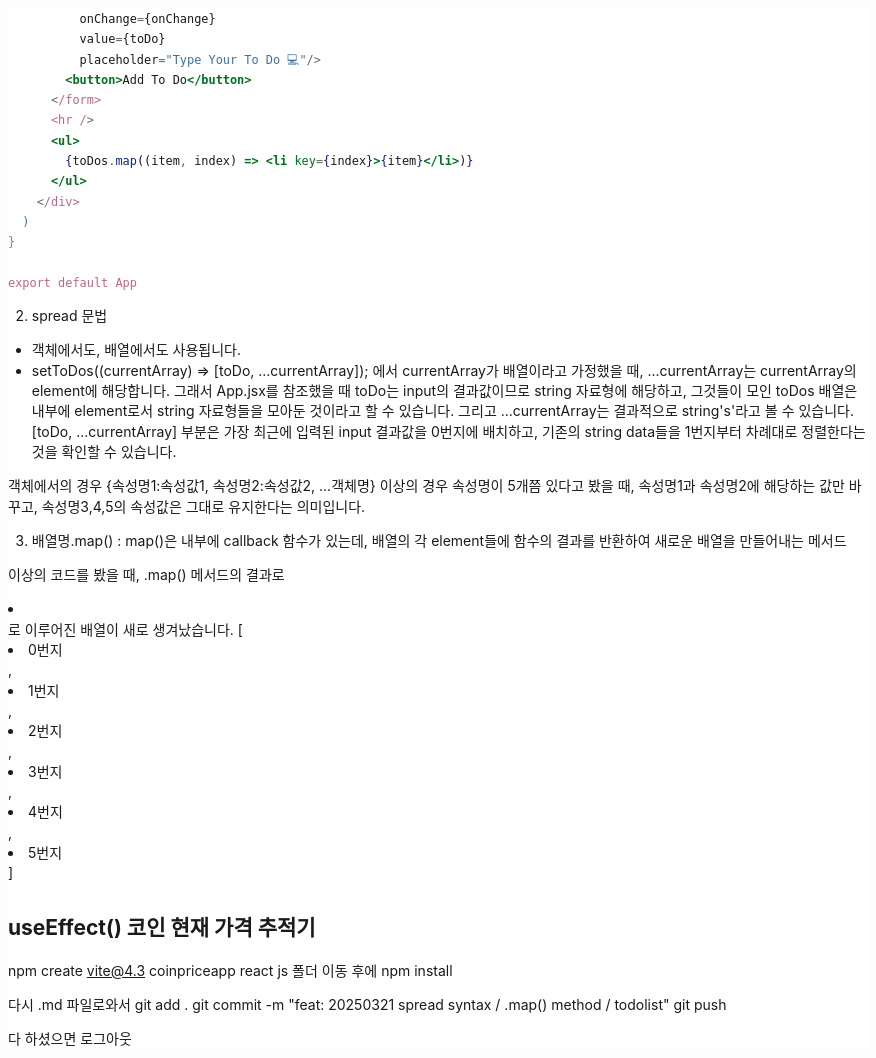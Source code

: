 ```jsx
          onChange={onChange}
          value={toDo}
          placeholder="Type Your To Do 💻"/>
        <button>Add To Do</button>
      </form>
      <hr />
      <ul>
        {toDos.map((item, index) => <li key={index}>{item}</li>)}
      </ul>
    </div>
  )
}

export default App
```

2. spread 문법
- 객체에서도, 배열에서도 사용됩니다.
- setToDos((currentArray) => [toDo, ...currentArray]); 에서
currentArray가 배열이라고 가정했을 때, ...currentArray는 currentArray의 element에 해당합니다.
그래서 App.jsx를 참조했을 때
toDo는 input의 결과값이므로 string 자료형에 해당하고, 그것들이 모인 toDos 배열은 내부에 element로서 string 자료형들을 모아둔 것이라고 할 수 있습니다.
그리고 ...currentArray는 결과적으로 string's'라고 볼  수 있습니다.
[toDo, ...currentArray] 부분은 가장 최근에 입력된 input 결과값을 0번지에 배치하고, 기존의 string data들을 1번지부터 차례대로 정렬한다는 것을 확인할 수 있습니다.

객체에서의 경우 {속성명1:속성값1, 속성명2:속성값2, ...객체명}
이상의 경우 속성명이 5개쯤 있다고 봤을 때, 속성명1과 속성명2에 해당하는 값만 바꾸고, 속성명3,4,5의 속성값은 그대로 유지한다는 의미입니다.

3. 배열명.map()
: map()은 내부에 callback 함수가 있는데, 배열의 각 element들에 함수의 결과를 반환하여 새로운 배열을 만들어내는 메서드

이상의 코드를 봤을 때, .map() 메서드의 결과로 <li></li>로 이루어진 배열이 새로 생겨났습니다.
[<li>0번지</li>, <li>1번지</li>, <li>2번지</li>, <li>3번지</li>, <li>4번지</li>, <li>5번지</li>]

## useEffect() 코인 현재 가격 추적기

npm create vite@4.3
coinpriceapp
react
js
폴더 이동 후에
npm install

다시 .md 파일로와서
git add .
git commit -m "feat: 20250321 spread syntax / .map() method / todolist"
git push

다 하셨으면 로그아웃
